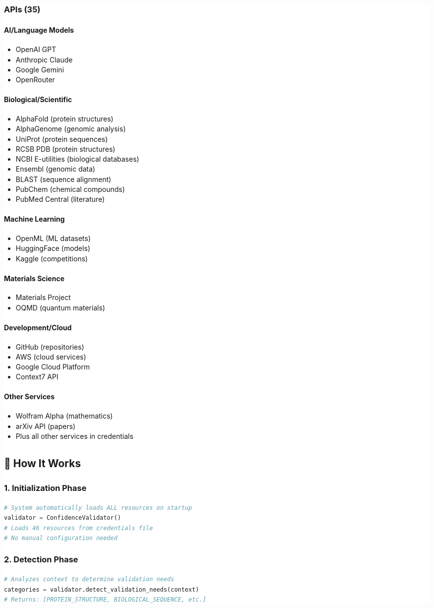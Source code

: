 ### APIs (35)
#### AI/Language Models
- OpenAI GPT
- Anthropic Claude
- Google Gemini
- OpenRouter

#### Biological/Scientific
- AlphaFold (protein structures)
- AlphaGenome (genomic analysis)
- UniProt (protein sequences)
- RCSB PDB (protein structures)
- NCBI E-utilities (biological databases)
- Ensembl (genomic data)
- BLAST (sequence alignment)
- PubChem (chemical compounds)
- PubMed Central (literature)

#### Machine Learning
- OpenML (ML datasets)
- HuggingFace (models)
- Kaggle (competitions)

#### Materials Science
- Materials Project
- OQMD (quantum materials)

#### Development/Cloud
- GitHub (repositories)
- AWS (cloud services)
- Google Cloud Platform
- Context7 API

#### Other Services
- Wolfram Alpha (mathematics)
- arXiv API (papers)
- Plus all other services in credentials

## 🔄 How It Works

### 1. Initialization Phase
```python
# System automatically loads ALL resources on startup
validator = ConfidenceValidator()
# Loads 46 resources from credentials file
# No manual configuration needed
```

### 2. Detection Phase
```python
# Analyzes context to determine validation needs
categories = validator.detect_validation_needs(context)
# Returns: [PROTEIN_STRUCTURE, BIOLOGICAL_SEQUENCE, etc.]
```

